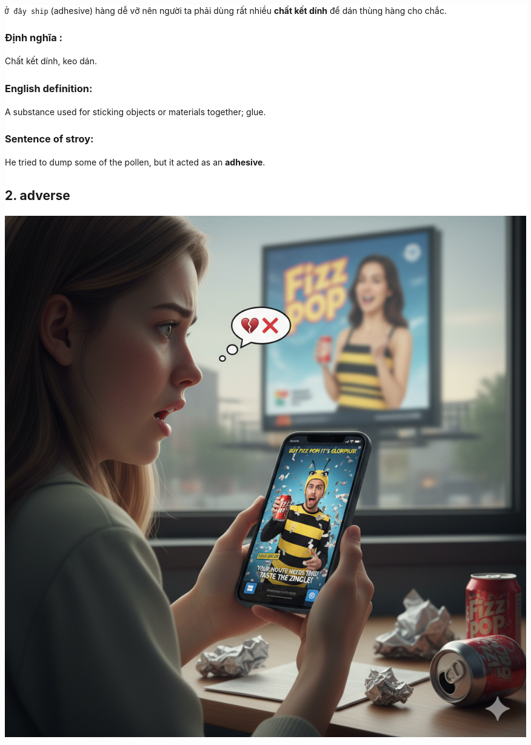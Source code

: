 `Ở đây ship` (adhesive) hàng dễ vỡ nên người ta phải dùng rất nhiều **chất kết dính** để dán thùng hàng cho chắc.

### Định nghĩa : 
Chất kết dính, keo dán.

### English definition: 
A substance used for sticking objects or materials together; glue.

### Sentence of stroy:
He tried to dump some of the pollen, but it acted as an **adhesive**.

## 2. adverse
![adverse](eew-6-20/2.png)
